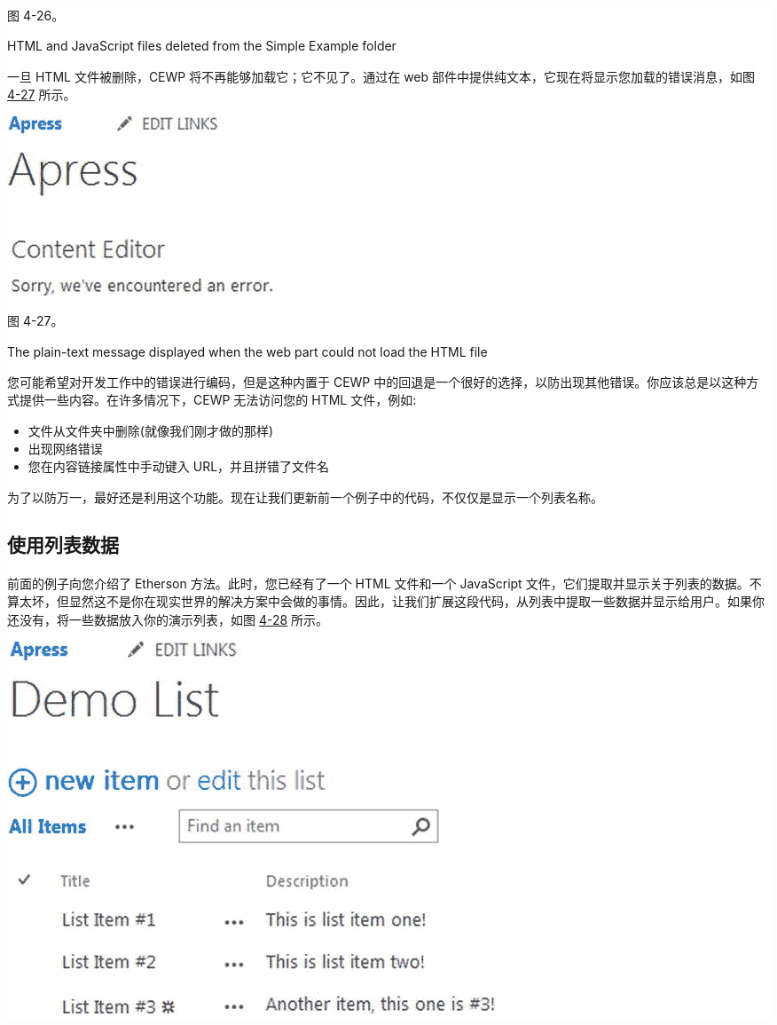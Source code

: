 图 4-26。

HTML and JavaScript files deleted from the Simple Example folder

一旦 HTML 文件被删除，CEWP 将不再能够加载它；它不见了。通过在 web 部件中提供纯文本，它现在将显示您加载的错误消息，如图 [4-27](#Fig27) 所示。

![A978-1-4842-0544-0_4_Fig27_HTML.jpg](img/A978-1-4842-0544-0_4_Fig27_HTML.jpg)

图 4-27。

The plain-text message displayed when the web part could not load the HTML file

您可能希望对开发工作中的错误进行编码，但是这种内置于 CEWP 中的回退是一个很好的选择，以防出现其他错误。你应该总是以这种方式提供一些内容。在许多情况下，CEWP 无法访问您的 HTML 文件，例如:

*   文件从文件夹中删除(就像我们刚才做的那样)
*   出现网络错误
*   您在内容链接属性中手动键入 URL，并且拼错了文件名

为了以防万一，最好还是利用这个功能。现在让我们更新前一个例子中的代码，不仅仅是显示一个列表名称。

## 使用列表数据

前面的例子向您介绍了 Etherson 方法。此时，您已经有了一个 HTML 文件和一个 JavaScript 文件，它们提取并显示关于列表的数据。不算太坏，但显然这不是你在现实世界的解决方案中会做的事情。因此，让我们扩展这段代码，从列表中提取一些数据并显示给用户。如果你还没有，将一些数据放入你的演示列表，如图 [4-28](#Fig28) 所示。

![A978-1-4842-0544-0_4_Fig28_HTML.jpg](img/A978-1-4842-0544-0_4_Fig28_HTML.jpg)
